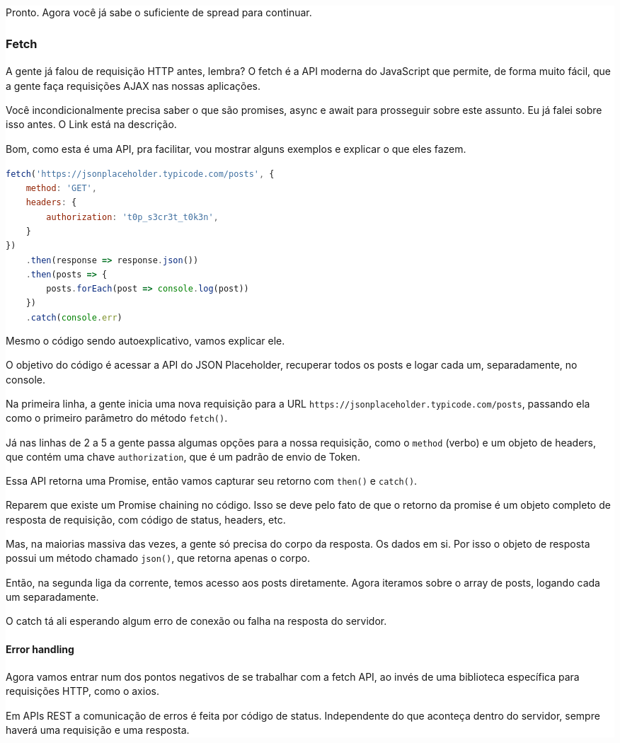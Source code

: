 Pronto. Agora você já sabe o suficiente de spread para continuar.

### Fetch

A gente já falou de requisição HTTP antes, lembra? O fetch é a API moderna do JavaScript que permite, de forma muito fácil, que a gente faça requisições AJAX nas nossas aplicações.

Você incondicionalmente precisa saber o que são promises, async e await para prosseguir sobre este assunto. Eu já falei sobre isso antes. O Link está na descrição.

Bom, como esta é uma API, pra facilitar, vou mostrar alguns exemplos e explicar o que eles fazem.

```javascript
fetch('https://jsonplaceholder.typicode.com/posts', {
	method: 'GET',
	headers: {
		authorization: 't0p_s3cr3t_t0k3n',
	}
})
	.then(response => response.json())
	.then(posts => {
		posts.forEach(post => console.log(post))
	})
	.catch(console.err)
```

Mesmo o código sendo autoexplicativo, vamos explicar ele.

O objetivo do código é acessar a API do JSON Placeholder, recuperar todos os posts e logar cada um, separadamente, no console.

Na primeira linha, a gente inicia uma nova requisição para a URL `https://jsonplaceholder.typicode.com/posts`, passando ela como o primeiro parâmetro do método `fetch()`.

Já nas linhas de 2 a 5 a gente passa algumas opções para a nossa requisição, como o `method` (verbo) e um objeto de headers, que contém uma chave `authorization`, que é um padrão de envio de Token.

Essa API retorna uma Promise, então vamos capturar seu retorno com `then()` e `catch()`.

Reparem que existe um Promise chaining no código. Isso se deve pelo fato de que o retorno da promise é um objeto completo de resposta de requisição, com código de status, headers, etc.

Mas, na maiorias massiva das vezes, a gente só precisa do corpo da resposta. Os dados em si. Por isso o objeto de resposta possui um método chamado `json()`, que retorna apenas o corpo.

Então, na segunda liga da corrente, temos acesso aos posts diretamente. Agora iteramos sobre o array de posts, logando cada um separadamente.

O catch tá ali esperando algum erro de conexão ou falha na resposta do servidor.

#### Error handling

Agora vamos entrar num dos pontos negativos de se trabalhar com a fetch API, ao invés de uma biblioteca específica para requisições HTTP, como o axios.

Em APIs REST a comunicação de erros é feita por código de status. Independente do que aconteça dentro do servidor, sempre haverá uma requisição e uma resposta.
